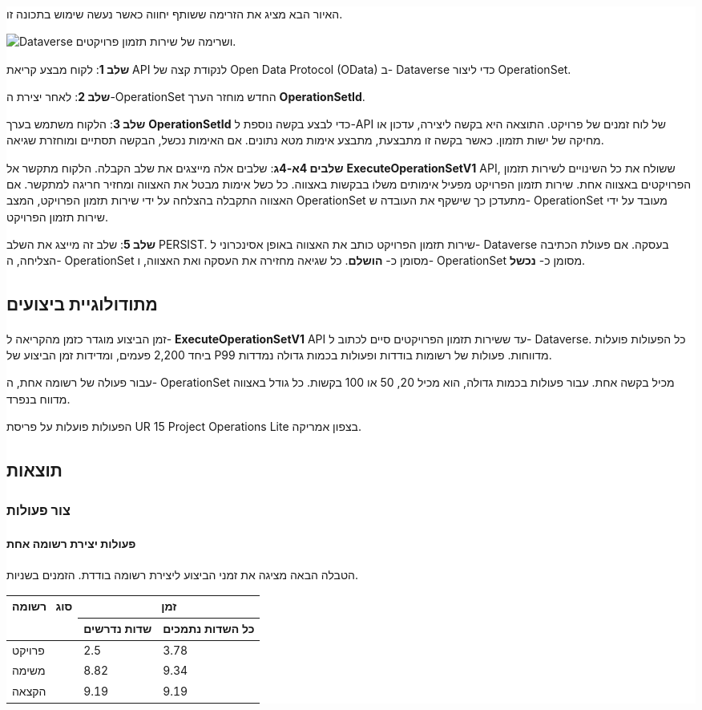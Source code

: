האיור הבא מציג את הזרימה ששותף יחווה כאשר נעשה שימוש בתכונה זו.

![Dataverse ושרימה של שירות תזמון פרויקטים.](./media/dataverse-project-scheduling-service-flow.png)

**שלב 1**: לקוח מבצע קריאת API לנקודת קצה של Open Data Protocol ‏(OData) ב- Dataverse כדי ליצור OperationSet.

**שלב 2**: לאחר יצירת ה-OperationSet החדש מוחזר הערך **OperationSetId**.

**שלב 3**: הלקוח משתמש בערך **OperationSetId** כדי לבצע בקשה נוספת ל-API של לוח זמנים של פרויקט. התוצאה היא בקשה ליצירה, עדכון או מחיקה של ישות תזמון. כאשר בקשה זו מתבצעת, מתבצע אימות מטא נתונים. אם האימות נכשל, הבקשה תסתיים ומוחזרת שגיאה.

**שלבים 4א-4ג**: שלבים אלה מייצגים את שלב הקבלה. הלקוח מתקשר אל **ExecuteOperationSetV1** API, ששולח את כל השינויים לשירות תזמון הפרויקטים באצווה אחת. שירות תזמון הפרויקט מפעיל אימותים משלו בבקשות באצווה. כל כשל אימות מבטל את האצווה ומחזיר חריגה למתקשר. אם האצווה התקבלה בהצלחה על ידי שירות תזמון הפרויקט, המצב OperationSet מתעדכן כך שישקף את העובדה ש- OperationSet מעובד על ידי שירות תזמון הפרויקט.

**שלב 5**: שלב זה מייצג את השלב PERSIST. שירות תזמון הפרויקט כותב את האצווה באופן אסינכרוני ל- Dataverse בעסקה. אם פעולת הכתיבה הצליחה, ה- OperationSet מסומן כ- **הושלם**. כל שגיאה מחזירה את העסקה ואת האצווה, ו- OperationSet מסומן כ- **נכשל**.

## <a name="performance-methodology"></a>מתודולוגיית ביצועים
זמן הביצוע מוגדר כזמן מהקריאה ל- **ExecuteOperationSetV1** API עד ששירות תזמון הפרויקטים סיים לכתוב ל- Dataverse. כל הפעולות פועלות ביחד 2,200 פעמים, ומדידות זמן הביצוע של P99 מדווחות. פעולות של רשומות בודדות ופעולות בכמות גדולה נמדדות.

עבור פעולה של רשומה אחת, ה- OperationSet מכיל בקשה אחת. עבור פעולות בכמות גדולה, הוא מכיל 20, 50 או 100 בקשות. כל גודל באצווה מדווח בנפרד.

הפעולות פועלות על פריסת UR 15 Project Operations Lite בצפון אמריקה.

## <a name="results"></a>תוצאות
### <a name="create-operations"></a>צור פעולות
#### <a name="single-record-create-operations"></a>פעולות יצירת רשומה אחת
הטבלה הבאה מציגה את זמני הביצוע ליצירת רשומה בודדת. הזמנים בשניות.

<table class="tg">
<thead>
  <tr>
    <th class="tg-0lax" rowspan="2">סוג&nbsp;&nbsp;&nbsp;רשומה</th>
    <th class="tg-0lax" colspan="2">זמן</th>
  </tr>
  <tr>
    <th class="tg-0lax">שדות נדרשים</th>
    <th class="tg-0lax">כל השדות נתמכים</th>
  </tr>
</thead>
<tbody>
  <tr>
    <td class="tg-0lax">פרויקט</td>
    <td class="tg-0lax">2.5</td>
    <td class="tg-0lax">3.78</td>
  </tr>
  <tr>
    <td class="tg-0lax">משימה</td>
    <td class="tg-0lax">8.82</td>
    <td class="tg-0lax">9.34</td>
  </tr>
  <tr>
    <td class="tg-0lax">הקצאה</td>
    <td class="tg-0lax">9.19</td>
    <td class="tg-0lax">9.19</td>